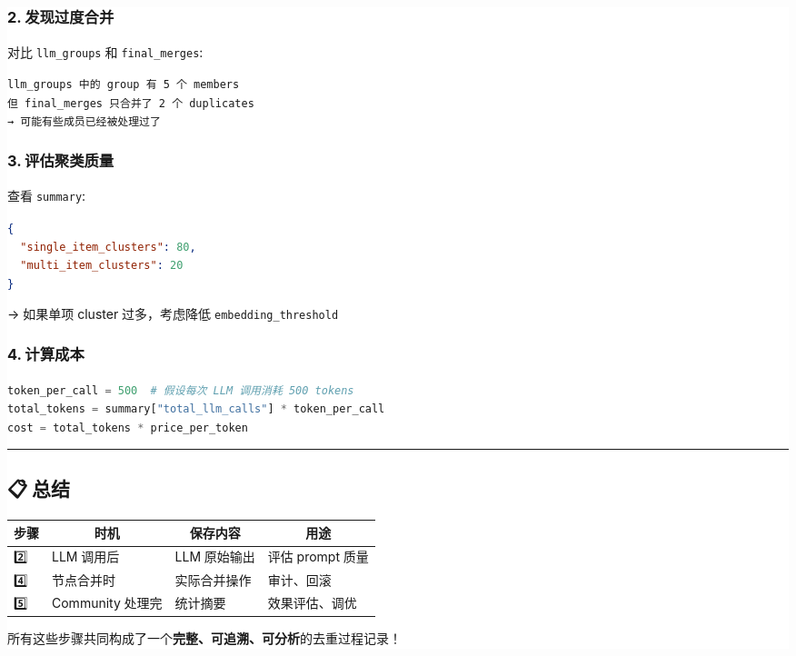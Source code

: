 ### 2. 发现过度合并

对比 `llm_groups` 和 `final_merges`:
```
llm_groups 中的 group 有 5 个 members
但 final_merges 只合并了 2 个 duplicates
→ 可能有些成员已经被处理过了
```

### 3. 评估聚类质量

查看 `summary`:
```json
{
  "single_item_clusters": 80,
  "multi_item_clusters": 20
}
```
→ 如果单项 cluster 过多，考虑降低 `embedding_threshold`

### 4. 计算成本

```python
token_per_call = 500  # 假设每次 LLM 调用消耗 500 tokens
total_tokens = summary["total_llm_calls"] * token_per_call
cost = total_tokens * price_per_token
```

---

## 📋 总结

| 步骤 | 时机 | 保存内容 | 用途 |
|------|------|---------|------|
| 2️⃣ | LLM 调用后 | LLM 原始输出 | 评估 prompt 质量 |
| 4️⃣ | 节点合并时 | 实际合并操作 | 审计、回滚 |
| 5️⃣ | Community 处理完 | 统计摘要 | 效果评估、调优 |

所有这些步骤共同构成了一个**完整、可追溯、可分析**的去重过程记录！

